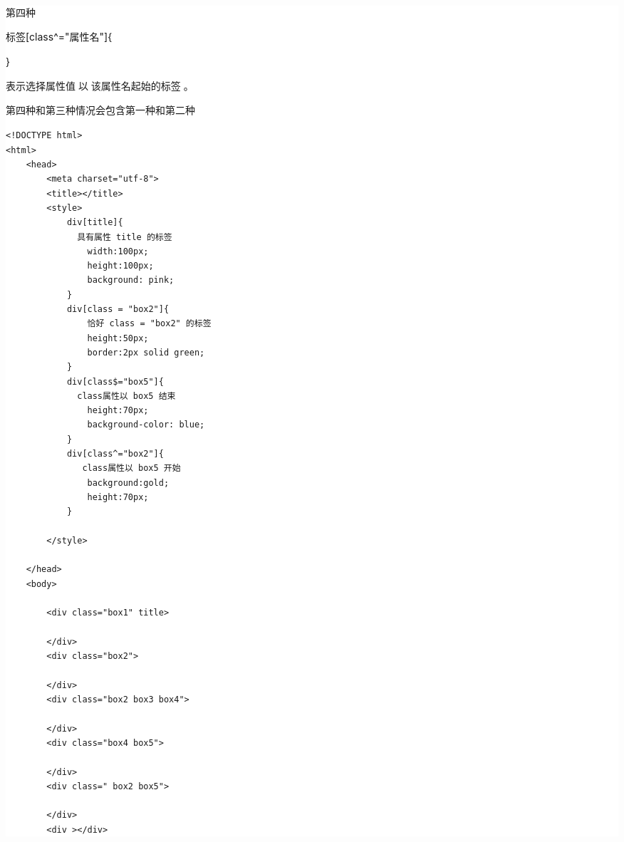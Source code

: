 



第四种

标签[class^="属性名"]{

}

表示选择属性值 以 该属性名起始的标签  。



第四种和第三种情况会包含第一种和第二种





```
<!DOCTYPE html>
<html>
	<head>
		<meta charset="utf-8">
		<title></title>
		<style>
			div[title]{
			  具有属性 title 的标签
				width:100px;
				height:100px;
				background: pink;
			}
			div[class = "box2"]{
				恰好 class = "box2" 的标签
				height:50px;
				border:2px solid green;
			}
			div[class$="box5"]{
			  class属性以 box5 结束
				height:70px;
				background-color: blue;
			}
			div[class^="box2"]{
			   class属性以 box5 开始
				background:gold;
				height:70px;
			}
		
		</style>
		
	</head>
	<body>
		
		<div class="box1" title>
			
		</div>
		<div class="box2">
			
		</div>
		<div class="box2 box3 box4">
			
		</div>
		<div class="box4 box5">
			
		</div>
		<div class=" box2 box5">
			
		</div>
		<div ></div>
```